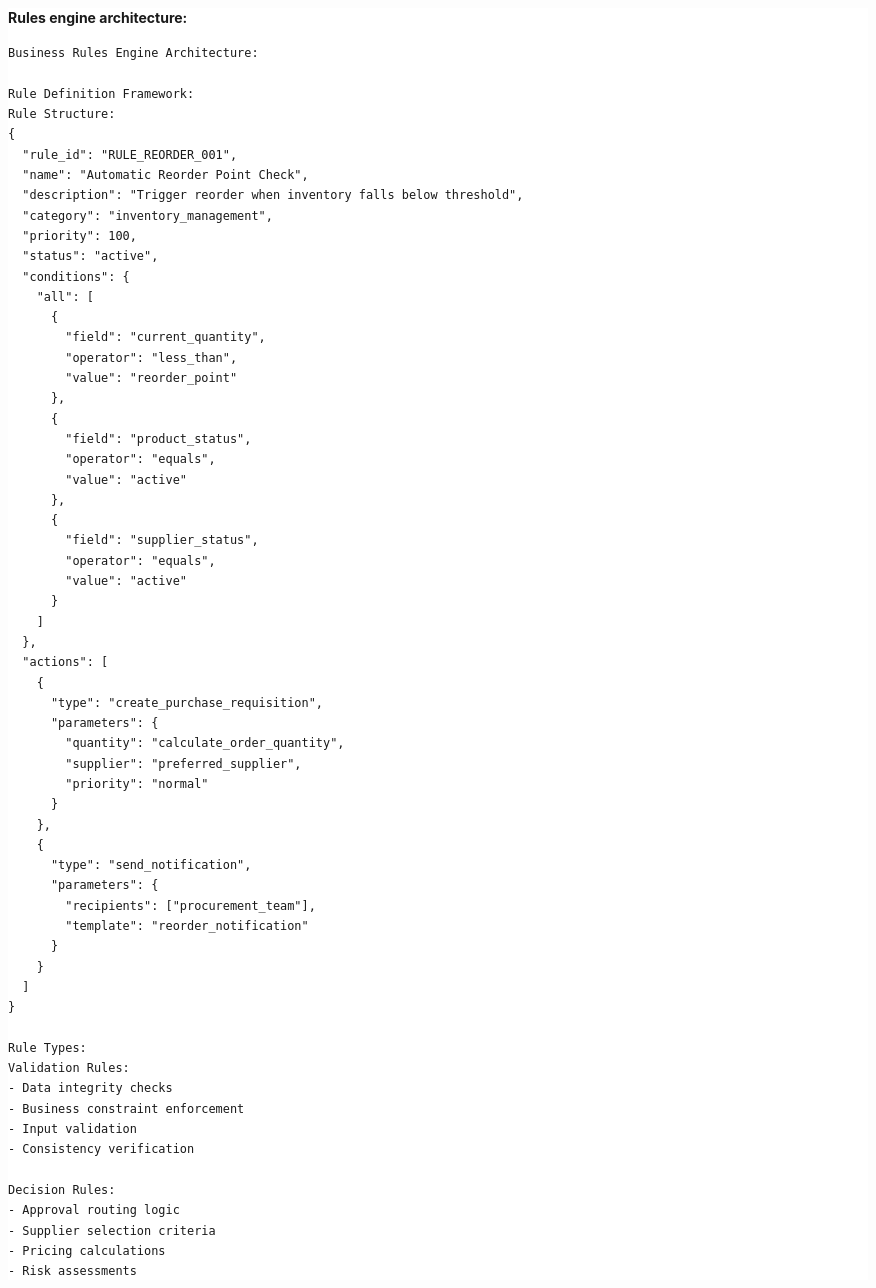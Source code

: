 **Rules engine architecture:**
```
Business Rules Engine Architecture:

Rule Definition Framework:
Rule Structure:
{
  "rule_id": "RULE_REORDER_001",
  "name": "Automatic Reorder Point Check",
  "description": "Trigger reorder when inventory falls below threshold",
  "category": "inventory_management",
  "priority": 100,
  "status": "active",
  "conditions": {
    "all": [
      {
        "field": "current_quantity",
        "operator": "less_than",
        "value": "reorder_point"
      },
      {
        "field": "product_status",
        "operator": "equals",
        "value": "active"
      },
      {
        "field": "supplier_status",
        "operator": "equals",
        "value": "active"
      }
    ]
  },
  "actions": [
    {
      "type": "create_purchase_requisition",
      "parameters": {
        "quantity": "calculate_order_quantity",
        "supplier": "preferred_supplier",
        "priority": "normal"
      }
    },
    {
      "type": "send_notification",
      "parameters": {
        "recipients": ["procurement_team"],
        "template": "reorder_notification"
      }
    }
  ]
}

Rule Types:
Validation Rules:
- Data integrity checks
- Business constraint enforcement
- Input validation
- Consistency verification

Decision Rules:
- Approval routing logic
- Supplier selection criteria
- Pricing calculations
- Risk assessments

```